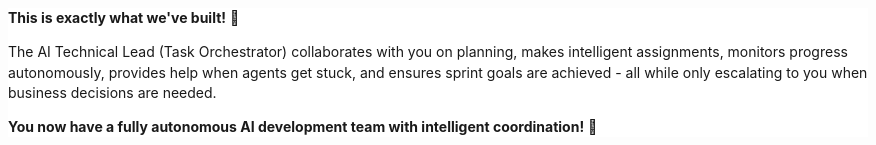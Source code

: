 **This is exactly what we've built!** 🚀

The AI Technical Lead (Task Orchestrator) collaborates with you on planning, makes intelligent assignments, monitors progress autonomously, provides help when agents get stuck, and ensures sprint goals are achieved - all while only escalating to you when business decisions are needed.

**You now have a fully autonomous AI development team with intelligent coordination!** 🎊